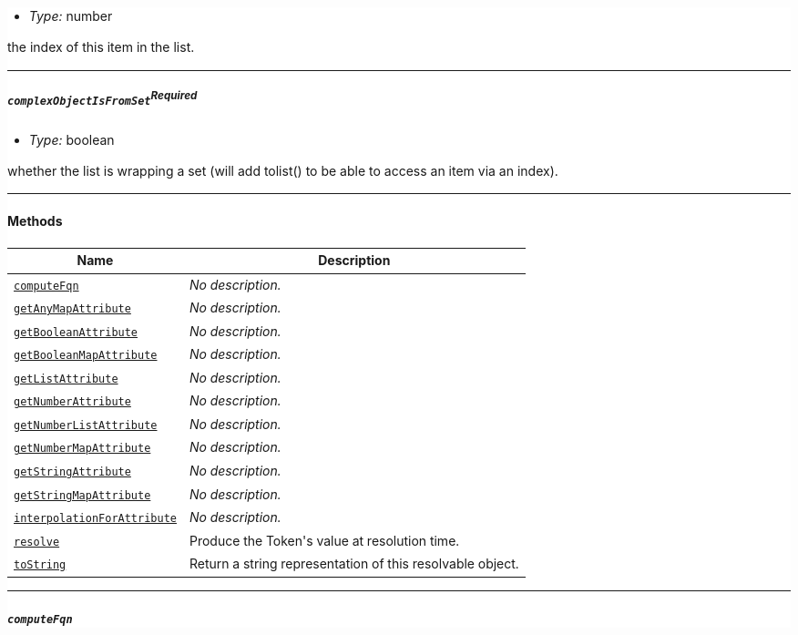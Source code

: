 - *Type:* number

the index of this item in the list.

---

##### `complexObjectIsFromSet`<sup>Required</sup> <a name="complexObjectIsFromSet" id="rhizo-co-terraform-provider-oci.dataOciDatabaseAutonomousContainerDatabaseVersions.DataOciDatabaseAutonomousContainerDatabaseVersionsAutonomousContainerDatabaseVersionsSupportedAppsOutputReference.Initializer.parameter.complexObjectIsFromSet"></a>

- *Type:* boolean

whether the list is wrapping a set (will add tolist() to be able to access an item via an index).

---

#### Methods <a name="Methods" id="Methods"></a>

| **Name** | **Description** |
| --- | --- |
| <code><a href="#rhizo-co-terraform-provider-oci.dataOciDatabaseAutonomousContainerDatabaseVersions.DataOciDatabaseAutonomousContainerDatabaseVersionsAutonomousContainerDatabaseVersionsSupportedAppsOutputReference.computeFqn">computeFqn</a></code> | *No description.* |
| <code><a href="#rhizo-co-terraform-provider-oci.dataOciDatabaseAutonomousContainerDatabaseVersions.DataOciDatabaseAutonomousContainerDatabaseVersionsAutonomousContainerDatabaseVersionsSupportedAppsOutputReference.getAnyMapAttribute">getAnyMapAttribute</a></code> | *No description.* |
| <code><a href="#rhizo-co-terraform-provider-oci.dataOciDatabaseAutonomousContainerDatabaseVersions.DataOciDatabaseAutonomousContainerDatabaseVersionsAutonomousContainerDatabaseVersionsSupportedAppsOutputReference.getBooleanAttribute">getBooleanAttribute</a></code> | *No description.* |
| <code><a href="#rhizo-co-terraform-provider-oci.dataOciDatabaseAutonomousContainerDatabaseVersions.DataOciDatabaseAutonomousContainerDatabaseVersionsAutonomousContainerDatabaseVersionsSupportedAppsOutputReference.getBooleanMapAttribute">getBooleanMapAttribute</a></code> | *No description.* |
| <code><a href="#rhizo-co-terraform-provider-oci.dataOciDatabaseAutonomousContainerDatabaseVersions.DataOciDatabaseAutonomousContainerDatabaseVersionsAutonomousContainerDatabaseVersionsSupportedAppsOutputReference.getListAttribute">getListAttribute</a></code> | *No description.* |
| <code><a href="#rhizo-co-terraform-provider-oci.dataOciDatabaseAutonomousContainerDatabaseVersions.DataOciDatabaseAutonomousContainerDatabaseVersionsAutonomousContainerDatabaseVersionsSupportedAppsOutputReference.getNumberAttribute">getNumberAttribute</a></code> | *No description.* |
| <code><a href="#rhizo-co-terraform-provider-oci.dataOciDatabaseAutonomousContainerDatabaseVersions.DataOciDatabaseAutonomousContainerDatabaseVersionsAutonomousContainerDatabaseVersionsSupportedAppsOutputReference.getNumberListAttribute">getNumberListAttribute</a></code> | *No description.* |
| <code><a href="#rhizo-co-terraform-provider-oci.dataOciDatabaseAutonomousContainerDatabaseVersions.DataOciDatabaseAutonomousContainerDatabaseVersionsAutonomousContainerDatabaseVersionsSupportedAppsOutputReference.getNumberMapAttribute">getNumberMapAttribute</a></code> | *No description.* |
| <code><a href="#rhizo-co-terraform-provider-oci.dataOciDatabaseAutonomousContainerDatabaseVersions.DataOciDatabaseAutonomousContainerDatabaseVersionsAutonomousContainerDatabaseVersionsSupportedAppsOutputReference.getStringAttribute">getStringAttribute</a></code> | *No description.* |
| <code><a href="#rhizo-co-terraform-provider-oci.dataOciDatabaseAutonomousContainerDatabaseVersions.DataOciDatabaseAutonomousContainerDatabaseVersionsAutonomousContainerDatabaseVersionsSupportedAppsOutputReference.getStringMapAttribute">getStringMapAttribute</a></code> | *No description.* |
| <code><a href="#rhizo-co-terraform-provider-oci.dataOciDatabaseAutonomousContainerDatabaseVersions.DataOciDatabaseAutonomousContainerDatabaseVersionsAutonomousContainerDatabaseVersionsSupportedAppsOutputReference.interpolationForAttribute">interpolationForAttribute</a></code> | *No description.* |
| <code><a href="#rhizo-co-terraform-provider-oci.dataOciDatabaseAutonomousContainerDatabaseVersions.DataOciDatabaseAutonomousContainerDatabaseVersionsAutonomousContainerDatabaseVersionsSupportedAppsOutputReference.resolve">resolve</a></code> | Produce the Token's value at resolution time. |
| <code><a href="#rhizo-co-terraform-provider-oci.dataOciDatabaseAutonomousContainerDatabaseVersions.DataOciDatabaseAutonomousContainerDatabaseVersionsAutonomousContainerDatabaseVersionsSupportedAppsOutputReference.toString">toString</a></code> | Return a string representation of this resolvable object. |

---

##### `computeFqn` <a name="computeFqn" id="rhizo-co-terraform-provider-oci.dataOciDatabaseAutonomousContainerDatabaseVersions.DataOciDatabaseAutonomousContainerDatabaseVersionsAutonomousContainerDatabaseVersionsSupportedAppsOutputReference.computeFqn"></a>
